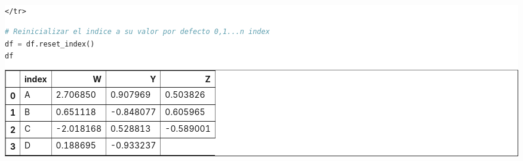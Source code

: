     </tr>
  </tbody>
</table>
</div>




```python
# Reinicializar el indice a su valor por defecto 0,1...n index
df = df.reset_index()
df
```




<div>
<style scoped>
    .dataframe tbody tr th:only-of-type {
        vertical-align: middle;
    }

    .dataframe tbody tr th {
        vertical-align: top;
    }
    
    .dataframe thead th {
        text-align: right;
    }
</style>
<table border="1" class="dataframe">
  <thead>
    <tr style="text-align: right;">
      <th></th>
      <th>index</th>
      <th>W</th>
      <th>Y</th>
      <th>Z</th>
    </tr>
  </thead>
  <tbody>
    <tr>
      <th>0</th>
      <td>A</td>
      <td>2.706850</td>
      <td>0.907969</td>
      <td>0.503826</td>
    </tr>
    <tr>
      <th>1</th>
      <td>B</td>
      <td>0.651118</td>
      <td>-0.848077</td>
      <td>0.605965</td>
    </tr>
    <tr>
      <th>2</th>
      <td>C</td>
      <td>-2.018168</td>
      <td>0.528813</td>
      <td>-0.589001</td>
    </tr>
    <tr>
      <th>3</th>
      <td>D</td>
      <td>0.188695</td>
      <td>-0.933237</td>